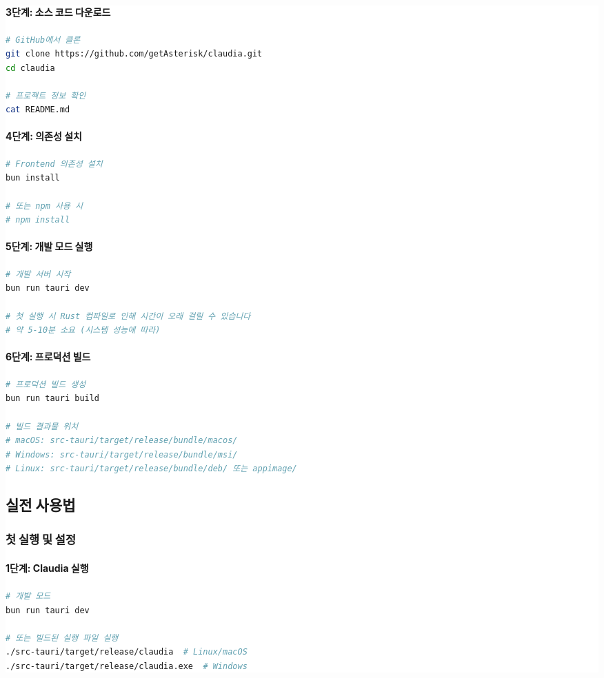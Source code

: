 #### 3단계: 소스 코드 다운로드

```bash
# GitHub에서 클론
git clone https://github.com/getAsterisk/claudia.git
cd claudia

# 프로젝트 정보 확인
cat README.md
```

#### 4단계: 의존성 설치

```bash
# Frontend 의존성 설치
bun install

# 또는 npm 사용 시
# npm install
```

#### 5단계: 개발 모드 실행

```bash
# 개발 서버 시작
bun run tauri dev

# 첫 실행 시 Rust 컴파일로 인해 시간이 오래 걸릴 수 있습니다
# 약 5-10분 소요 (시스템 성능에 따라)
```

#### 6단계: 프로덕션 빌드

```bash
# 프로덕션 빌드 생성
bun run tauri build

# 빌드 결과물 위치
# macOS: src-tauri/target/release/bundle/macos/
# Windows: src-tauri/target/release/bundle/msi/
# Linux: src-tauri/target/release/bundle/deb/ 또는 appimage/
```

## 실전 사용법

### 첫 실행 및 설정

#### 1단계: Claudia 실행

```bash
# 개발 모드
bun run tauri dev

# 또는 빌드된 실행 파일 실행
./src-tauri/target/release/claudia  # Linux/macOS
./src-tauri/target/release/claudia.exe  # Windows
```
